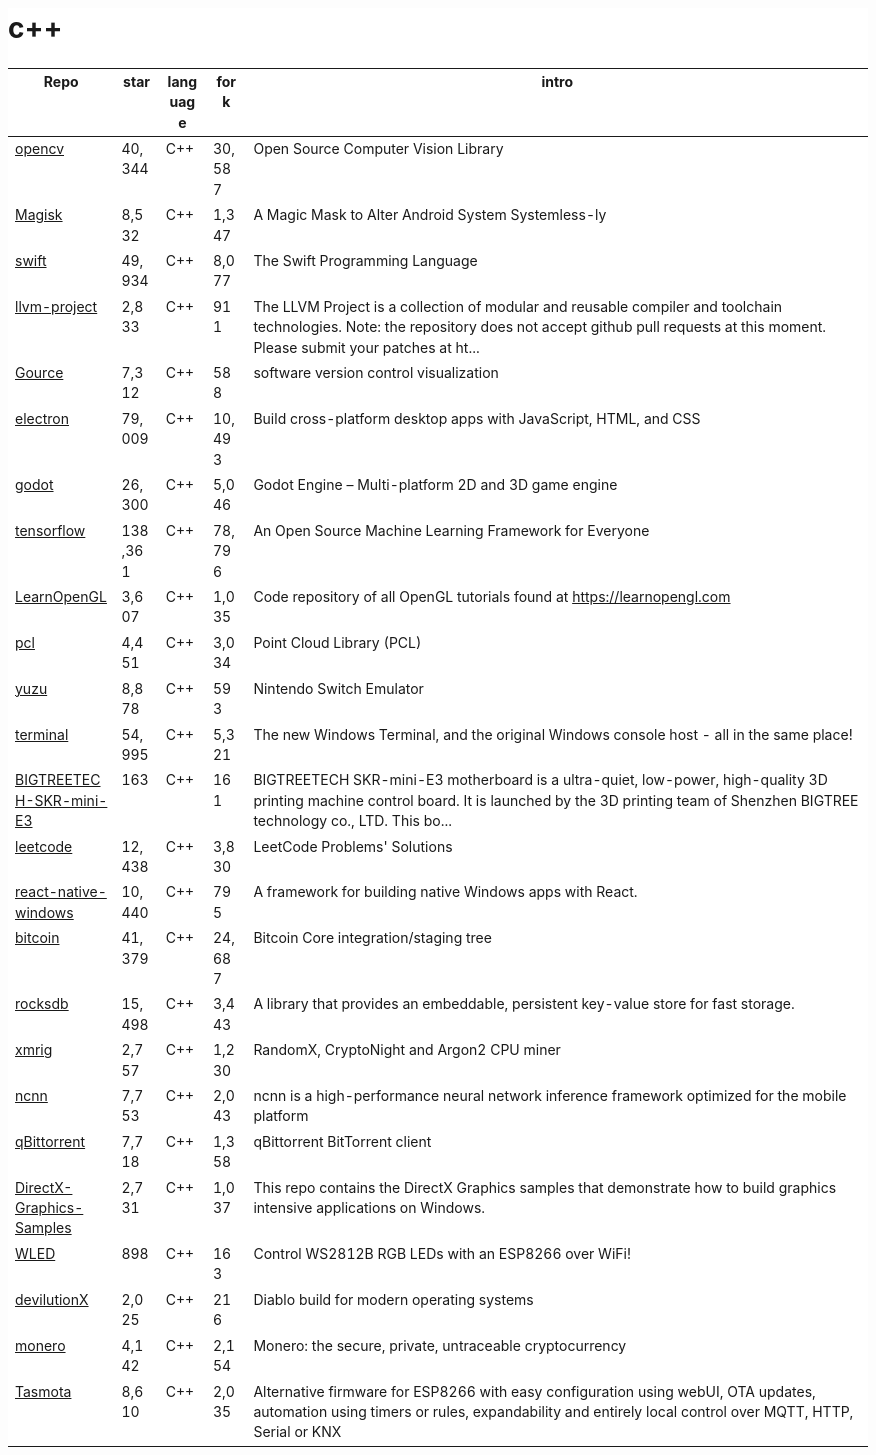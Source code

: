 
# c++

Repo|star|language|fork|intro
-|-|-|-|-
[opencv](https://github.com/opencv/opencv)|40,344|C++|30,587|Open Source Computer Vision Library
[Magisk](https://github.com/topjohnwu/Magisk)|8,532|C++|1,347|A Magic Mask to Alter Android System Systemless-ly
[swift](https://github.com/apple/swift)|49,934|C++|8,077|The Swift Programming Language
[llvm-project](https://github.com/llvm/llvm-project)|2,833|C++|911|The LLVM Project is a collection of modular and reusable compiler and toolchain technologies. Note: the repository does not accept github pull requests at this moment. Please submit your patches at ht...
[Gource](https://github.com/acaudwell/Gource)|7,312|C++|588|software version control visualization
[electron](https://github.com/electron/electron)|79,009|C++|10,493|Build cross-platform desktop apps with JavaScript, HTML, and CSS
[godot](https://github.com/godotengine/godot)|26,300|C++|5,046|Godot Engine – Multi-platform 2D and 3D game engine
[tensorflow](https://github.com/tensorflow/tensorflow)|138,361|C++|78,796|An Open Source Machine Learning Framework for Everyone
[LearnOpenGL](https://github.com/JoeyDeVries/LearnOpenGL)|3,607|C++|1,035|Code repository of all OpenGL tutorials found at https://learnopengl.com
[pcl](https://github.com/PointCloudLibrary/pcl)|4,451|C++|3,034|Point Cloud Library (PCL)
[yuzu](https://github.com/yuzu-emu/yuzu)|8,878|C++|593|Nintendo Switch Emulator
[terminal](https://github.com/microsoft/terminal)|54,995|C++|5,321|The new Windows Terminal, and the original Windows console host - all in the same place!
[BIGTREETECH-SKR-mini-E3](https://github.com/bigtreetech/BIGTREETECH-SKR-mini-E3)|163|C++|161|BIGTREETECH SKR-mini-E3 motherboard is a ultra-quiet, low-power, high-quality 3D printing machine control board. It is launched by the 3D printing team of Shenzhen BIGTREE technology co., LTD. This bo...
[leetcode](https://github.com/haoel/leetcode)|12,438|C++|3,830|LeetCode Problems' Solutions
[react-native-windows](https://github.com/microsoft/react-native-windows)|10,440|C++|795|A framework for building native Windows apps with React.
[bitcoin](https://github.com/bitcoin/bitcoin)|41,379|C++|24,687|Bitcoin Core integration/staging tree
[rocksdb](https://github.com/facebook/rocksdb)|15,498|C++|3,443|A library that provides an embeddable, persistent key-value store for fast storage.
[xmrig](https://github.com/xmrig/xmrig)|2,757|C++|1,230|RandomX, CryptoNight and Argon2 CPU miner
[ncnn](https://github.com/Tencent/ncnn)|7,753|C++|2,043|ncnn is a high-performance neural network inference framework optimized for the mobile platform
[qBittorrent](https://github.com/qbittorrent/qBittorrent)|7,718|C++|1,358|qBittorrent BitTorrent client
[DirectX-Graphics-Samples](https://github.com/microsoft/DirectX-Graphics-Samples)|2,731|C++|1,037|This repo contains the DirectX Graphics samples that demonstrate how to build graphics intensive applications on Windows.
[WLED](https://github.com/Aircoookie/WLED)|898|C++|163|Control WS2812B RGB LEDs with an ESP8266 over WiFi!
[devilutionX](https://github.com/diasurgical/devilutionX)|2,025|C++|216|Diablo build for modern operating systems
[monero](https://github.com/monero-project/monero)|4,142|C++|2,154|Monero: the secure, private, untraceable cryptocurrency
[Tasmota](https://github.com/arendst/Tasmota)|8,610|C++|2,035|Alternative firmware for ESP8266 with easy configuration using webUI, OTA updates, automation using timers or rules, expandability and entirely local control over MQTT, HTTP, Serial or KNX
